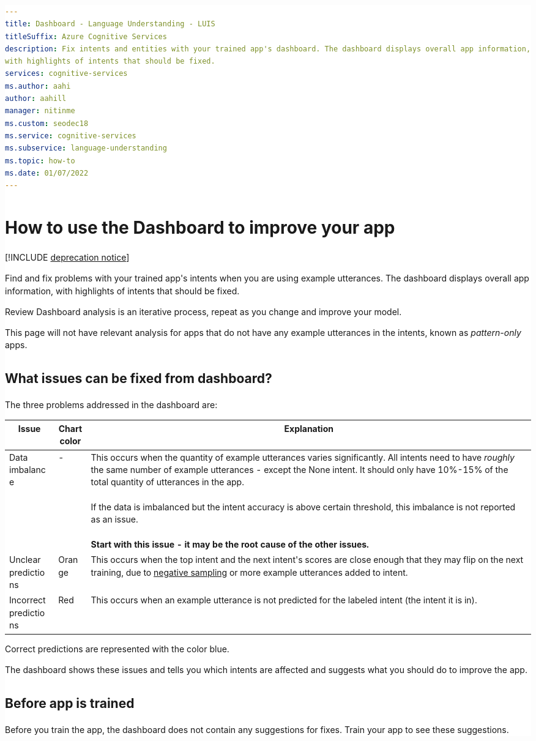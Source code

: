 ```yaml
---
title: Dashboard - Language Understanding - LUIS
titleSuffix: Azure Cognitive Services
description: Fix intents and entities with your trained app's dashboard. The dashboard displays overall app information, with highlights of intents that should be fixed.
services: cognitive-services
ms.author: aahi
author: aahill
manager: nitinme
ms.custom: seodec18
ms.service: cognitive-services
ms.subservice: language-understanding
ms.topic: how-to
ms.date: 01/07/2022
---
```


# How to use the Dashboard to improve your app

[!INCLUDE [deprecation notice](./includes/deprecation-notice.md)]


Find and fix problems with your trained app's intents when you are using example utterances. The dashboard displays overall app information, with highlights of intents that should be fixed.

Review Dashboard analysis is an iterative process, repeat as you change and improve your model.

This page will not have relevant analysis for apps that do not have any example utterances in the intents, known as _pattern-only_ apps.

## What issues can be fixed from dashboard?

The three problems addressed in the dashboard are:

|Issue|Chart color|Explanation|
|--|--|--|
|Data imbalance|-|This occurs when the quantity of example utterances varies significantly. All intents need to have _roughly_ the same number of example utterances - except the None intent. It should only have 10%-15% of the total quantity of utterances in the app.<br><br> If the data is imbalanced but the intent accuracy is above certain threshold, this imbalance is not reported as an issue.<br><br>**Start with this issue - it may be the root cause of the other issues.**|
|Unclear predictions|Orange|This occurs when the top intent and the next intent's scores are close enough that they may flip on the next training, due to [negative sampling](luis-how-to-train.md#train-with-all-data) or more example utterances added to intent. |
|Incorrect predictions|Red|This occurs when an example utterance is not predicted for the labeled intent (the intent it is in).|

Correct predictions are represented with the color blue.

The dashboard shows these issues and tells you which intents are affected and suggests what you should do to improve the app.

## Before app is trained

Before you train the app, the dashboard does not contain any suggestions for fixes. Train your app to see these suggestions.
